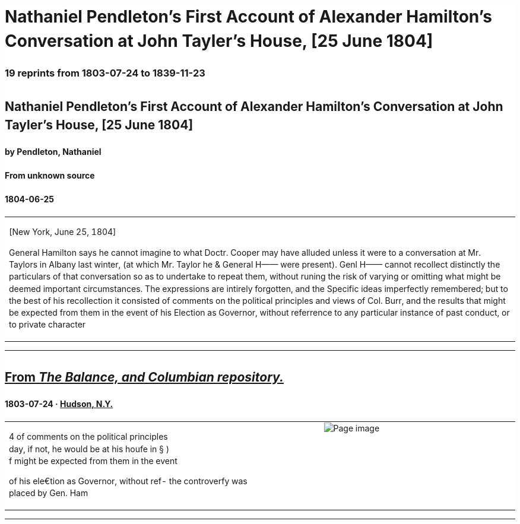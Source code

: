 
# Nathaniel Pendleton’s First Account of Alexander Hamilton’s Conversation at John Tayler’s House, [25 June 1804]

### 19 reprints from 1803-07-24 to 1839-11-23

## Nathaniel Pendleton’s First Account of Alexander Hamilton’s Conversation at John Tayler’s House, [25 June 1804]

#### by Pendleton, Nathaniel

#### From unknown source

#### 1804-06-25

<table style="width: 100%;"><tr><td style="width: 50%">

[New York, June 25, 1804]  
  
General Hamilton says he cannot imagine to what Doctr. Cooper may have alluded unless it were to a conversation at Mr. Taylors in Albany last winter, (at which Mr. Taylor he &amp; General H—— were present). Genl H—— cannot recollect distinctly the particulars of that conversation so as to undertake to repeat them, without runing the risk of varying or omitting what might be deemed important circumstances. The expressions are intirely forgotten, and the Specific ideas imperfectly remembered; but to the best of his recollection it consisted of comments on the political principles and views of Col. Burr, and the results that might be expected from them in the event of his Election as Governor, without referrence to any particular instance of past conduct, or to private character
</td></tr></table>

---

## [From _The Balance, and Columbian repository._](https://archive.org/details/sim_balance-and-state-journal_1803-07-24_3_30/page/n5/mode/1up?view=theater)

#### 1803-07-24 &middot; [Hudson, N.Y.](http://dbpedia.org/resource/Hudson%2C_New_York)

<table style="width: 100%;"><tr><td style="width: 50%">

  
4 of comments on the political principles  
day, if not, he would be at his houfe in § )  
f might be expected from them in the event  
  
of his ele€tion as Governor, without ref- the controverfy was placed by Gen. Ham
</td><td style="width: 50%; max-height: 75%; margin: auto; display: block;">
<img alt="Page image" src="https://iiif.archive.org/image/iiif/2/sim_balance-and-state-journal_1803-07-24_3_30%2Fsim_balance-and-state-journal_1803-07-24_3_30_jp2.zip%2Fsim_balance-and-state-journal_1803-07-24_3_30_jp2%2Fsim_balance-and-state-journal_1803-07-24_3_30_0005.jp2/pct:15.227464195450716,68.55849582172702,80.91828138163437,4.857242339832869/600,/0/default.jpg"/>
</td>
</tr></table>

---
